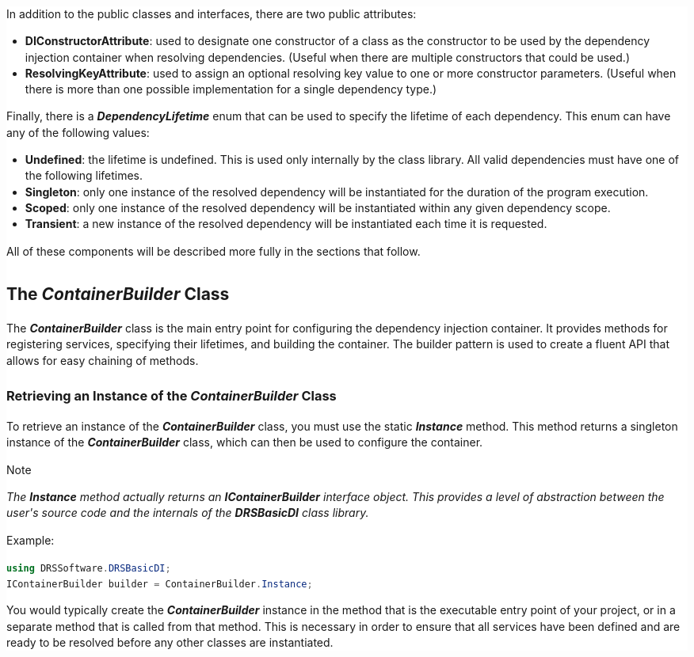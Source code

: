 In addition to the public classes and interfaces, there are two public attributes:
- **DIConstructorAttribute**: used to designate one constructor of a class as the constructor to be used by the dependency injection container when
  resolving dependencies. (Useful when there are multiple constructors that could be used.)
- **ResolvingKeyAttribute**: used to assign an optional resolving key value to one or more constructor parameters. (Useful when there is more than one
  possible implementation for a single dependency type.)

Finally, there is a ***DependencyLifetime*** enum that can be used to specify the lifetime of each dependency. This enum can have any of the following
values:
- **Undefined**: the lifetime is undefined. This is used only internally by the class library. All valid dependencies must have one of the following
  lifetimes.
- **Singleton**: only one instance of the resolved dependency will be instantiated for the duration of the program execution.
- **Scoped**: only one instance of the resolved dependency will be instantiated within any given dependency scope.
- **Transient**: a new instance of the resolved dependency will be instantiated each time it is requested.

All of these components will be described more fully in the sections that follow.

## The ***ContainerBuilder*** Class
The ***ContainerBuilder*** class is the main entry point for configuring the dependency injection container. It provides methods for registering
services, specifying their lifetimes, and building the container. The builder pattern is used to create a fluent API that allows for easy chaining of
methods.

### Retrieving an Instance of the ***ContainerBuilder*** Class
To retrieve an instance of the ***ContainerBuilder*** class, you must use the static ***Instance*** method. This method returns a singleton instance of
the ***ContainerBuilder*** class, which can then be used to configure the container.

> [!NOTE]
> *The **Instance** method actually returns an **IContainerBuilder** interface object. This provides a level of abstraction between the user's source
> code and the internals of the **DRSBasicDI** class library.*

Example:

```csharp
using DRSSoftware.DRSBasicDI;
IContainerBuilder builder = ContainerBuilder.Instance;
```

You would typically create the ***ContainerBuilder*** instance in the method that is the executable entry point of your project, or in a separate
method that is called from that method. This is necessary in order to ensure that all services have been defined and are ready to be resolved before
any other classes are instantiated.
